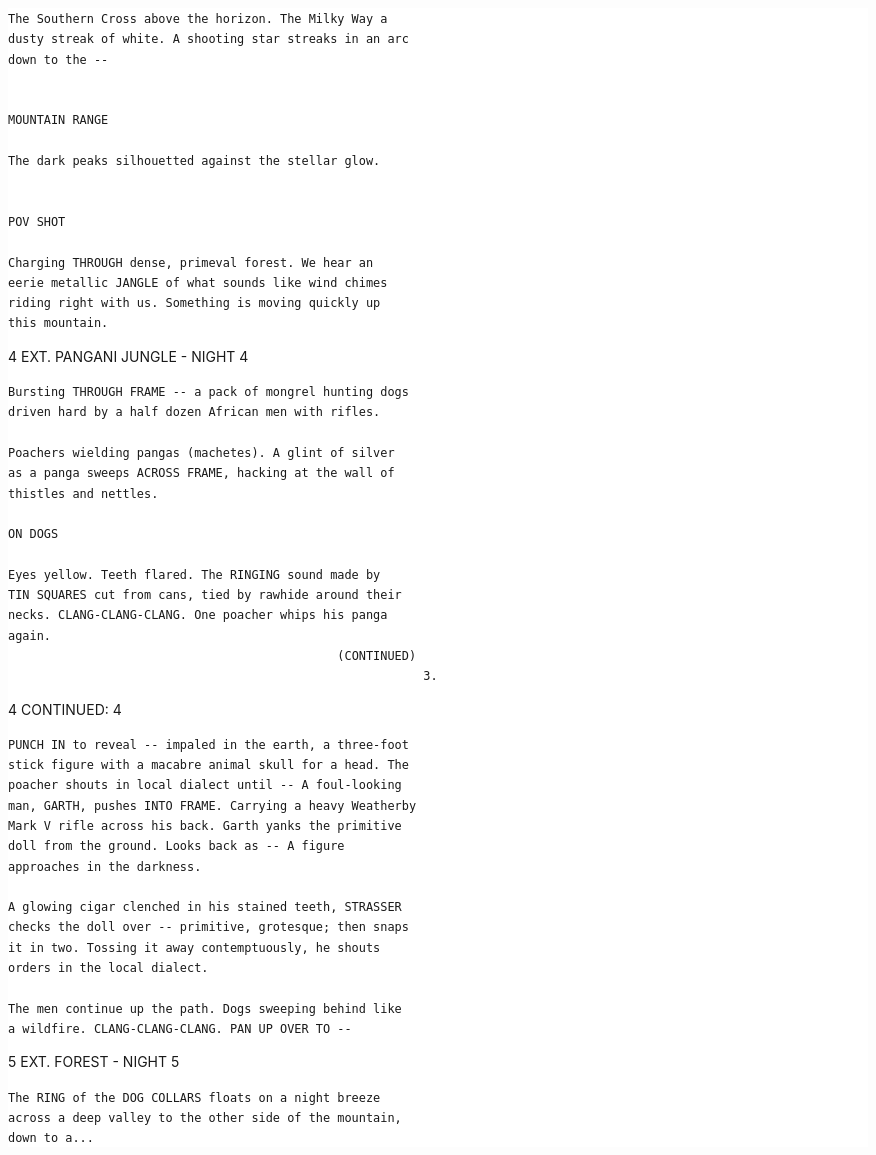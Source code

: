     The Southern Cross above the horizon. The Milky Way a
    dusty streak of white. A shooting star streaks in an arc
    down to the --


    MOUNTAIN RANGE

    The dark peaks silhouetted against the stellar glow.


    POV SHOT

    Charging THROUGH dense, primeval forest. We hear an
    eerie metallic JANGLE of what sounds like wind chimes
    riding right with us. Something is moving quickly up
    this mountain.


4   EXT. PANGANI JUNGLE - NIGHT                                  4

    Bursting THROUGH FRAME -- a pack of mongrel hunting dogs
    driven hard by a half dozen African men with rifles.

    Poachers wielding pangas (machetes). A glint of silver
    as a panga sweeps ACROSS FRAME, hacking at the wall of
    thistles and nettles.

    ON DOGS

    Eyes yellow. Teeth flared. The RINGING sound made by
    TIN SQUARES cut from cans, tied by rawhide around their
    necks. CLANG-CLANG-CLANG. One poacher whips his panga
    again.
                                                  (CONTINUED)
                                                              3.

4   CONTINUED:                                                     4

    PUNCH IN to reveal -- impaled in the earth, a three-foot
    stick figure with a macabre animal skull for a head. The
    poacher shouts in local dialect until -- A foul-looking
    man, GARTH, pushes INTO FRAME. Carrying a heavy Weatherby
    Mark V rifle across his back. Garth yanks the primitive
    doll from the ground. Looks back as -- A figure
    approaches in the darkness.

    A glowing cigar clenched in his stained teeth, STRASSER
    checks the doll over -- primitive, grotesque; then snaps
    it in two. Tossing it away contemptuously, he shouts
    orders in the local dialect.

    The men continue up the path. Dogs sweeping behind like
    a wildfire. CLANG-CLANG-CLANG. PAN UP OVER TO --


5   EXT. FOREST - NIGHT                                            5

    The RING of the DOG COLLARS floats on a night breeze
    across a deep valley to the other side of the mountain,
    down to a...
